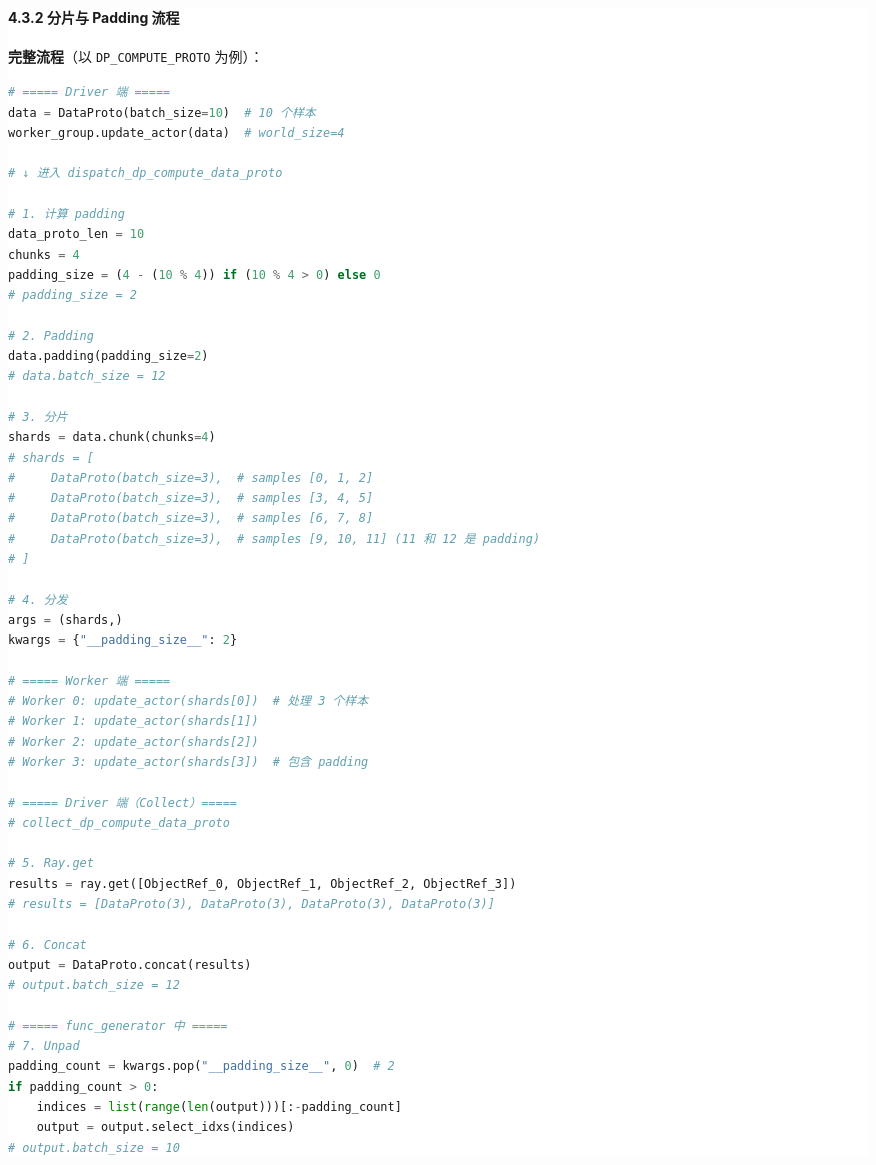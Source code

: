 #### 4.3.2 分片与 Padding 流程

**完整流程**（以 `DP_COMPUTE_PROTO` 为例）：

```python
# ===== Driver 端 =====
data = DataProto(batch_size=10)  # 10 个样本
worker_group.update_actor(data)  # world_size=4

# ↓ 进入 dispatch_dp_compute_data_proto

# 1. 计算 padding
data_proto_len = 10
chunks = 4
padding_size = (4 - (10 % 4)) if (10 % 4 > 0) else 0
# padding_size = 2

# 2. Padding
data.padding(padding_size=2)
# data.batch_size = 12

# 3. 分片
shards = data.chunk(chunks=4)
# shards = [
#     DataProto(batch_size=3),  # samples [0, 1, 2]
#     DataProto(batch_size=3),  # samples [3, 4, 5]
#     DataProto(batch_size=3),  # samples [6, 7, 8]
#     DataProto(batch_size=3),  # samples [9, 10, 11] (11 和 12 是 padding)
# ]

# 4. 分发
args = (shards,)
kwargs = {"__padding_size__": 2}

# ===== Worker 端 =====
# Worker 0: update_actor(shards[0])  # 处理 3 个样本
# Worker 1: update_actor(shards[1])
# Worker 2: update_actor(shards[2])
# Worker 3: update_actor(shards[3])  # 包含 padding

# ===== Driver 端（Collect）=====
# collect_dp_compute_data_proto

# 5. Ray.get
results = ray.get([ObjectRef_0, ObjectRef_1, ObjectRef_2, ObjectRef_3])
# results = [DataProto(3), DataProto(3), DataProto(3), DataProto(3)]

# 6. Concat
output = DataProto.concat(results)
# output.batch_size = 12

# ===== func_generator 中 =====
# 7. Unpad
padding_count = kwargs.pop("__padding_size__", 0)  # 2
if padding_count > 0:
    indices = list(range(len(output)))[:-padding_count]
    output = output.select_idxs(indices)
# output.batch_size = 10
```
